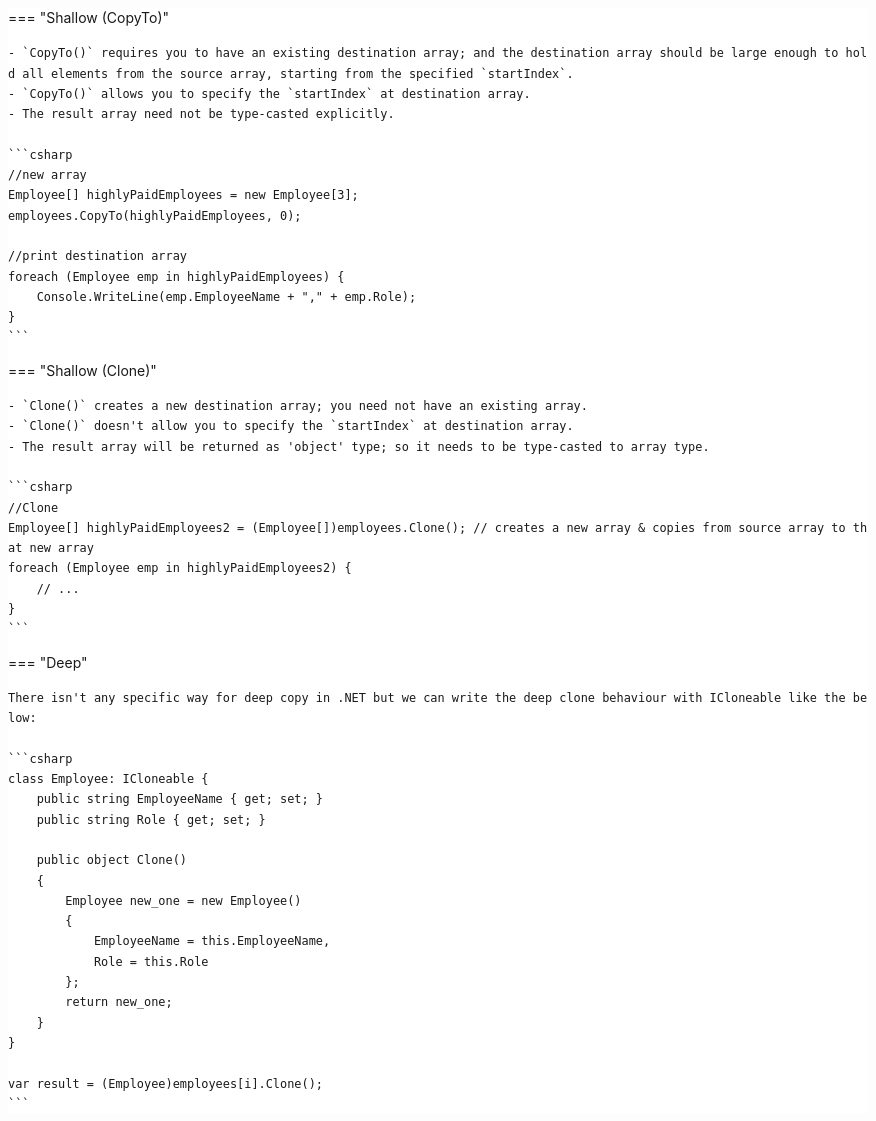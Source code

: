 === "Shallow (CopyTo)"

    - `CopyTo()` requires you to have an existing destination array; and the destination array should be large enough to hold all elements from the source array, starting from the specified `startIndex`.
    - `CopyTo()` allows you to specify the `startIndex` at destination array.
    - The result array need not be type-casted explicitly.

    ```csharp
    //new array
    Employee[] highlyPaidEmployees = new Employee[3];
    employees.CopyTo(highlyPaidEmployees, 0);

    //print destination array
    foreach (Employee emp in highlyPaidEmployees) {
        Console.WriteLine(emp.EmployeeName + "," + emp.Role);
    }
    ```

=== "Shallow (Clone)"

    - `Clone()` creates a new destination array; you need not have an existing array.
    - `Clone()` doesn't allow you to specify the `startIndex` at destination array.
    - The result array will be returned as 'object' type; so it needs to be type-casted to array type.

    ```csharp
    //Clone
    Employee[] highlyPaidEmployees2 = (Employee[])employees.Clone(); // creates a new array & copies from source array to that new array
    foreach (Employee emp in highlyPaidEmployees2) {
        // ...
    }
    ```

=== "Deep"

    There isn't any specific way for deep copy in .NET but we can write the deep clone behaviour with ICloneable like the below:

    ```csharp
    class Employee: ICloneable {
        public string EmployeeName { get; set; }
        public string Role { get; set; }

        public object Clone()
        {
            Employee new_one = new Employee()
            {
                EmployeeName = this.EmployeeName,
                Role = this.Role
            };
            return new_one;
        }
    }

    var result = (Employee)employees[i].Clone();
    ```
